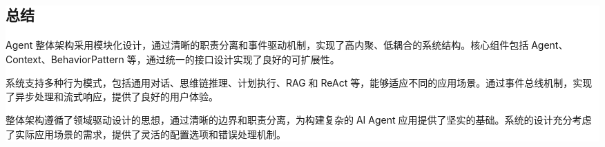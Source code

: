 ## 总结

Agent 整体架构采用模块化设计，通过清晰的职责分离和事件驱动机制，实现了高内聚、低耦合的系统结构。核心组件包括 Agent、Context、BehaviorPattern 等，通过统一的接口设计实现了良好的可扩展性。

系统支持多种行为模式，包括通用对话、思维链推理、计划执行、RAG 和 ReAct 等，能够适应不同的应用场景。通过事件总线机制，实现了异步处理和流式响应，提供了良好的用户体验。

整体架构遵循了领域驱动设计的思想，通过清晰的边界和职责分离，为构建复杂的 AI Agent 应用提供了坚实的基础。系统的设计充分考虑了实际应用场景的需求，提供了灵活的配置选项和错误处理机制。
